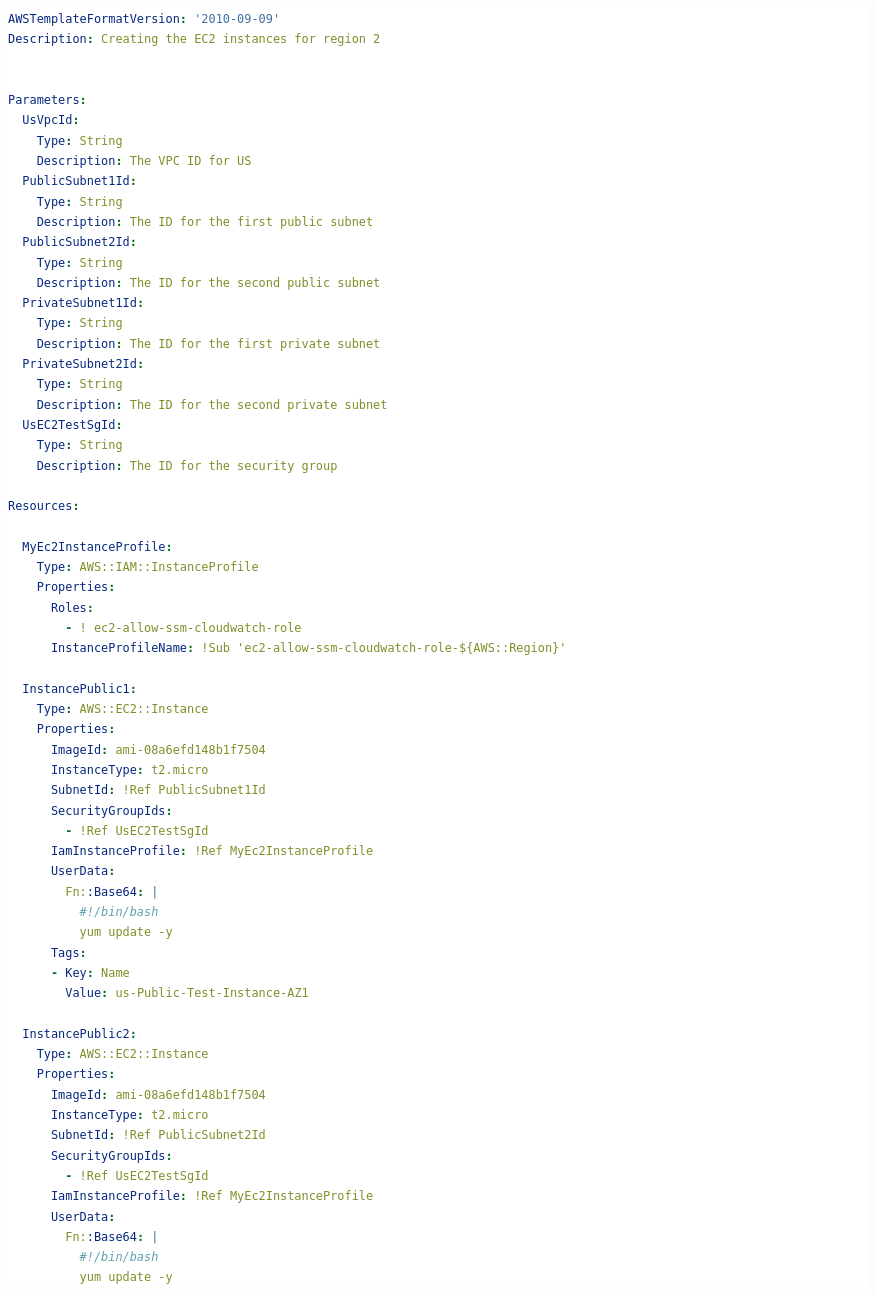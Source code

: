 ```YAML
AWSTemplateFormatVersion: '2010-09-09'
Description: Creating the EC2 instances for region 2


Parameters:
  UsVpcId:
    Type: String
    Description: The VPC ID for US 
  PublicSubnet1Id:
    Type: String
    Description: The ID for the first public subnet
  PublicSubnet2Id:
    Type: String
    Description: The ID for the second public subnet
  PrivateSubnet1Id:
    Type: String
    Description: The ID for the first private subnet
  PrivateSubnet2Id:
    Type: String
    Description: The ID for the second private subnet
  UsEC2TestSgId:
    Type: String
    Description: The ID for the security group

Resources:

  MyEc2InstanceProfile:
    Type: AWS::IAM::InstanceProfile
    Properties:
      Roles:
        - ! ec2-allow-ssm-cloudwatch-role
      InstanceProfileName: !Sub 'ec2-allow-ssm-cloudwatch-role-${AWS::Region}'

  InstancePublic1:
    Type: AWS::EC2::Instance
    Properties:
      ImageId: ami-08a6efd148b1f7504
      InstanceType: t2.micro
      SubnetId: !Ref PublicSubnet1Id
      SecurityGroupIds:
        - !Ref UsEC2TestSgId
      IamInstanceProfile: !Ref MyEc2InstanceProfile
      UserData:
        Fn::Base64: |
          #!/bin/bash
          yum update -y
      Tags:
      - Key: Name
        Value: us-Public-Test-Instance-AZ1

  InstancePublic2:
    Type: AWS::EC2::Instance
    Properties:
      ImageId: ami-08a6efd148b1f7504
      InstanceType: t2.micro
      SubnetId: !Ref PublicSubnet2Id
      SecurityGroupIds:
        - !Ref UsEC2TestSgId
      IamInstanceProfile: !Ref MyEc2InstanceProfile
      UserData:
        Fn::Base64: |
          #!/bin/bash
          yum update -y
```